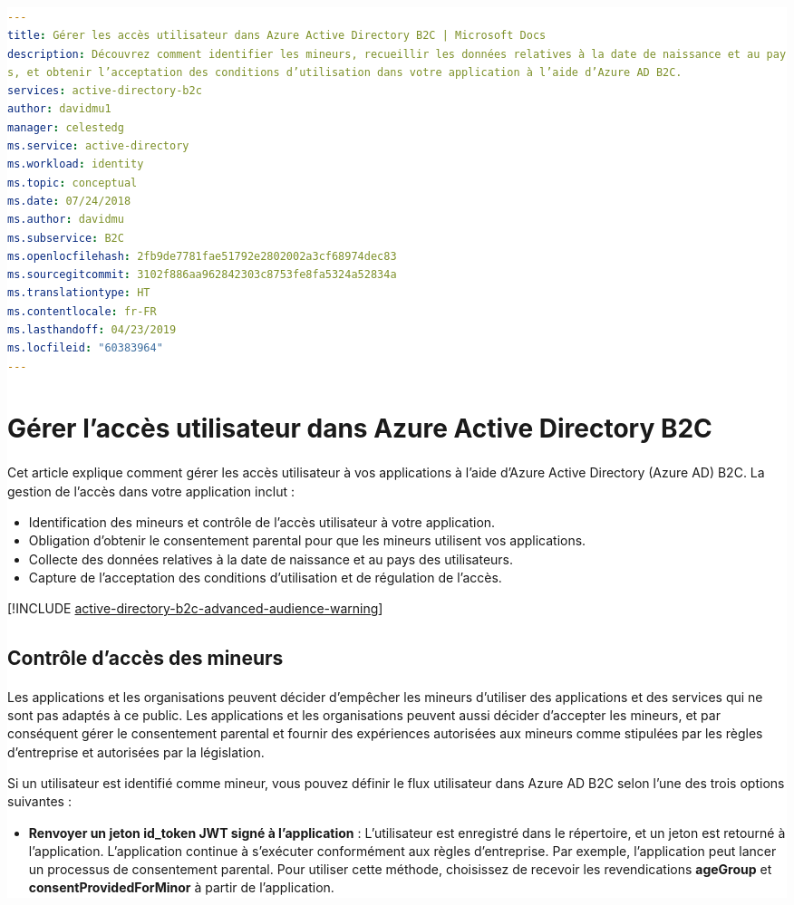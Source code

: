 ```yaml
---
title: Gérer les accès utilisateur dans Azure Active Directory B2C | Microsoft Docs
description: Découvrez comment identifier les mineurs, recueillir les données relatives à la date de naissance et au pays, et obtenir l’acceptation des conditions d’utilisation dans votre application à l’aide d’Azure AD B2C.
services: active-directory-b2c
author: davidmu1
manager: celestedg
ms.service: active-directory
ms.workload: identity
ms.topic: conceptual
ms.date: 07/24/2018
ms.author: davidmu
ms.subservice: B2C
ms.openlocfilehash: 2fb9de7781fae51792e2802002a3cf68974dec83
ms.sourcegitcommit: 3102f886aa962842303c8753fe8fa5324a52834a
ms.translationtype: HT
ms.contentlocale: fr-FR
ms.lasthandoff: 04/23/2019
ms.locfileid: "60383964"
---
```

# <a name="manage-user-access-in-azure-active-directory-b2c"></a>Gérer l’accès utilisateur dans Azure Active Directory B2C

Cet article explique comment gérer les accès utilisateur à vos applications à l’aide d’Azure Active Directory (Azure AD) B2C. La gestion de l’accès dans votre application inclut :

- Identification des mineurs et contrôle de l’accès utilisateur à votre application.
- Obligation d’obtenir le consentement parental pour que les mineurs utilisent vos applications.
- Collecte des données relatives à la date de naissance et au pays des utilisateurs.
- Capture de l’acceptation des conditions d’utilisation et de régulation de l’accès.

[!INCLUDE [active-directory-b2c-advanced-audience-warning](../../includes/active-directory-b2c-advanced-audience-warning.md)]

## <a name="control-minor-access"></a>Contrôle d’accès des mineurs

Les applications et les organisations peuvent décider d’empêcher les mineurs d’utiliser des applications et des services qui ne sont pas adaptés à ce public. Les applications et les organisations peuvent aussi décider d’accepter les mineurs, et par conséquent gérer le consentement parental et fournir des expériences autorisées aux mineurs comme stipulées par les règles d’entreprise et autorisées par la législation. 

Si un utilisateur est identifié comme mineur, vous pouvez définir le flux utilisateur dans Azure AD B2C selon l’une des trois options suivantes :

- **Renvoyer un jeton id_token JWT signé à l’application** : L’utilisateur est enregistré dans le répertoire, et un jeton est retourné à l’application. L’application continue à s’exécuter conformément aux règles d’entreprise. Par exemple, l’application peut lancer un processus de consentement parental. Pour utiliser cette méthode, choisissez de recevoir les revendications **ageGroup** et **consentProvidedForMinor** à partir de l’application.

